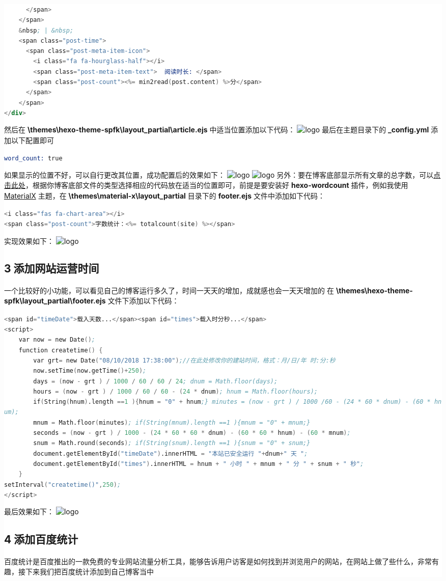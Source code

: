 ``` s
      </span>
    </span>
    &nbsp; | &nbsp;
    <span class="post-time">
      <span class="post-meta-item-icon">
        <i class="fa fa-hourglass-half"></i>
        <span class="post-meta-item-text">  阅读时长: </span>
        <span class="post-count"><%= min2read(post.content) %>分</span>
      </span>
    </span>
</div>
```
然后在 **\themes\hexo-theme-spfk\layout\_partial\article.ejs** 中适当位置添加以下代码：
![logo](https://starlovei-1257629504.cos.ap-chengdu.myqcloud.com/NEXT/aHR0cHM6Ly9pLmxvbGkubmV0LzIwMTkvMDMvMzEvNWM5Zjk1ZmU0ZTM2YS5wbmc.jfif)
最后在主题目录下的 **_config.yml** 添加以下配置即可
``` s
word_count: true
```
如果显示的位置不好，可以自行更改其位置，成功配置后的效果如下：
![logo](https://starlovei-1257629504.cos.ap-chengdu.myqcloud.com/NEXT/20190807104015998.png)
![logo](https://starlovei-1257629504.cos.ap-chengdu.myqcloud.com/NEXT/aHR0cHM6Ly9pLmxvbGkubmV0LzIwMTkvMDMvMzEvNWM5Zjk2ODkyZTRkYi5wbmc.jfif)
另外：要在博客底部显示所有文章的总字数，可以[点击此处](https://www.npmjs.com/package/hexo-wordcount)，根据你博客底部文件的类型选择相应的代码放在适当的位置即可，前提是要安装好 **hexo-wordcount** 插件，例如我使用 [MaterialX](https://xaoxuu.com/wiki/material-x/) 主题，在 **\themes\material-x\layout\_partial** 目录下的 **footer.ejs** 文件中添加如下代码：
``` s
<i class="fas fa-chart-area"></i>
<span class="post-count">字数统计：<%= totalcount(site) %></span>
```
实现效果如下：
![logo](https://starlovei-1257629504.cos.ap-chengdu.myqcloud.com/NEXT/20190807104042630.png)
## 3 添加网站运营时间
一个比较好的小功能，可以看见自己的博客运行多久了，时间一天天的增加，成就感也会一天天增加的
在 **\themes\hexo-theme-spfk\layout\_partial\footer.ejs** 文件下添加以下代码：
``` s
<span id="timeDate">载入天数...</span><span id="times">载入时分秒...</span>
<script>
    var now = new Date(); 
    function createtime() { 
        var grt= new Date("08/10/2018 17:38:00");//在此处修改你的建站时间，格式：月/日/年 时:分:秒
        now.setTime(now.getTime()+250); 
        days = (now - grt ) / 1000 / 60 / 60 / 24; dnum = Math.floor(days); 
        hours = (now - grt ) / 1000 / 60 / 60 - (24 * dnum); hnum = Math.floor(hours); 
        if(String(hnum).length ==1 ){hnum = "0" + hnum;} minutes = (now - grt ) / 1000 /60 - (24 * 60 * dnum) - (60 * hnum); 
        mnum = Math.floor(minutes); if(String(mnum).length ==1 ){mnum = "0" + mnum;} 
        seconds = (now - grt ) / 1000 - (24 * 60 * 60 * dnum) - (60 * 60 * hnum) - (60 * mnum); 
        snum = Math.round(seconds); if(String(snum).length ==1 ){snum = "0" + snum;} 
        document.getElementById("timeDate").innerHTML = "本站已安全运行 "+dnum+" 天 "; 
        document.getElementById("times").innerHTML = hnum + " 小时 " + mnum + " 分 " + snum + " 秒"; 
    } 
setInterval("createtime()",250);
</script>
```
最后效果如下：
![logo](https://starlovei-1257629504.cos.ap-chengdu.myqcloud.com/NEXT/aHR0cHM6Ly9pLmxvbGkubmV0LzIwMTkvMDMvMzEvNWM5Zjk3ZGRlY2E4YS5wbmc.jfif)
## 4 添加百度统计
百度统计是百度推出的一款免费的专业网站流量分析工具，能够告诉用户访客是如何找到并浏览用户的网站，在网站上做了些什么，非常有趣，接下来我们把百度统计添加到自己博客当中
